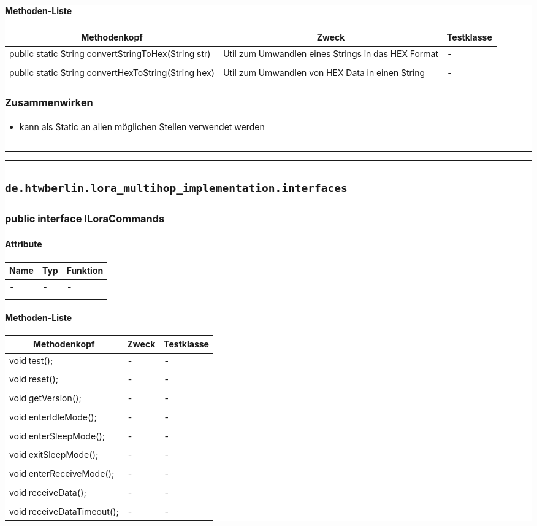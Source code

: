 #### Methoden-Liste

| Methodenkopf | Zweck | Testklasse |
| --- | --- | --- |
| public static String convertStringToHex(String str) | Util zum Umwandlen eines Strings in das HEX Format | - |
||||||
| public static String convertHexToString(String hex) | Util zum Umwandlen von HEX Data in einen String | - |

### **Zusammenwirken**

* kann als Static an allen möglichen Stellen verwendet werden

---
---
---

## ``de.htwberlin.lora_multihop_implementation.interfaces``

### **public interface ILoraCommands**

#### Attribute

| Name | Typ | Funktion |
| --- | --- | --- |
| - |  - | - |
||||||

#### Methoden-Liste

| Methodenkopf | Zweck | Testklasse |
| --- | --- | --- |
| void test(); | - | - |
||||||
| void reset(); | - | - |
||||||
| void getVersion(); | - | - |
||||||
| void enterIdleMode(); | - | - |
||||||
| void enterSleepMode(); | - | - |
||||||
| void exitSleepMode(); | - | - |
||||||
| void enterReceiveMode(); | - | - |
||||||
| void receiveData(); | - | - |
||||||
| void receiveDataTimeout(); | - | - |